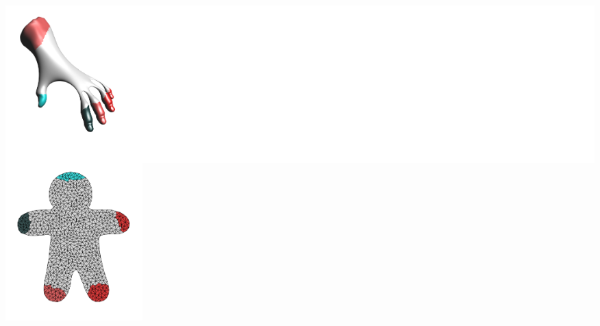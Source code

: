 <img align="left" width="200" src="img/hand_b.png">
<br clear="both"/>
<img align="left" width="200" src="img/woody.png">